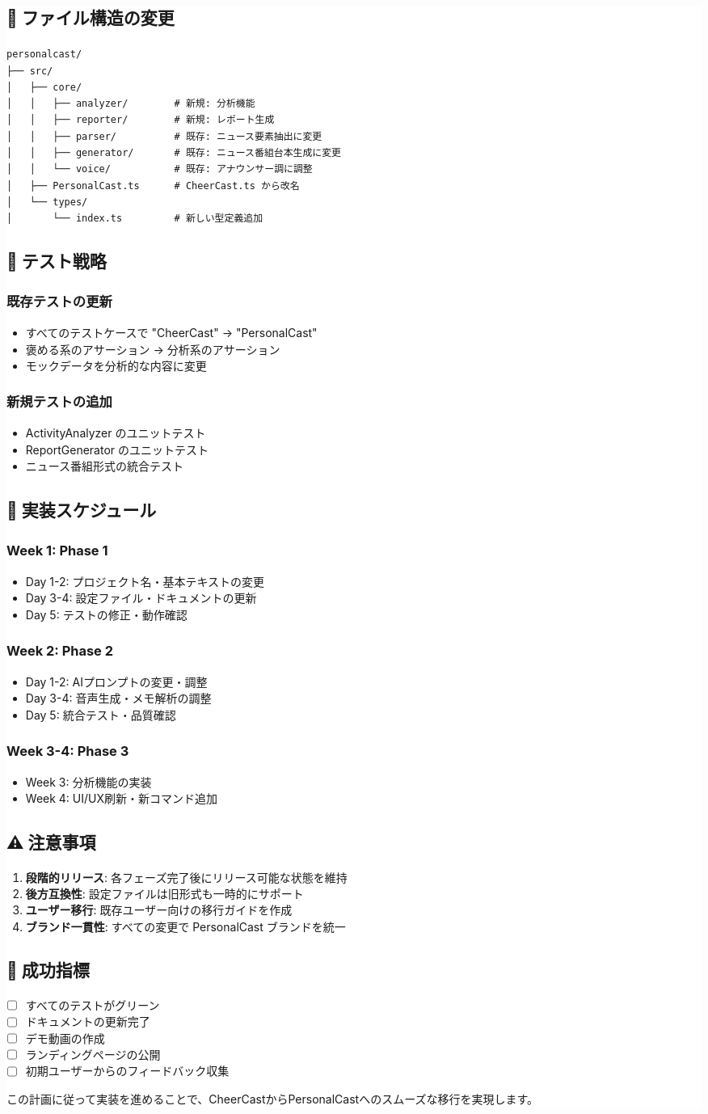 ## 📁 ファイル構造の変更

```
personalcast/
├── src/
│   ├── core/
│   │   ├── analyzer/        # 新規: 分析機能
│   │   ├── reporter/        # 新規: レポート生成
│   │   ├── parser/          # 既存: ニュース要素抽出に変更
│   │   ├── generator/       # 既存: ニュース番組台本生成に変更
│   │   └── voice/           # 既存: アナウンサー調に調整
│   ├── PersonalCast.ts      # CheerCast.ts から改名
│   └── types/
│       └── index.ts         # 新しい型定義追加
```

## 🧪 テスト戦略

### 既存テストの更新
- すべてのテストケースで "CheerCast" → "PersonalCast"
- 褒める系のアサーション → 分析系のアサーション
- モックデータを分析的な内容に変更

### 新規テストの追加
- ActivityAnalyzer のユニットテスト
- ReportGenerator のユニットテスト
- ニュース番組形式の統合テスト

## 📅 実装スケジュール

### Week 1: Phase 1
- Day 1-2: プロジェクト名・基本テキストの変更
- Day 3-4: 設定ファイル・ドキュメントの更新
- Day 5: テストの修正・動作確認

### Week 2: Phase 2
- Day 1-2: AIプロンプトの変更・調整
- Day 3-4: 音声生成・メモ解析の調整
- Day 5: 統合テスト・品質確認

### Week 3-4: Phase 3
- Week 3: 分析機能の実装
- Week 4: UI/UX刷新・新コマンド追加

## ⚠️ 注意事項

1. **段階的リリース**: 各フェーズ完了後にリリース可能な状態を維持
2. **後方互換性**: 設定ファイルは旧形式も一時的にサポート
3. **ユーザー移行**: 既存ユーザー向けの移行ガイドを作成
4. **ブランド一貫性**: すべての変更で PersonalCast ブランドを統一

## 🎯 成功指標

- [ ] すべてのテストがグリーン
- [ ] ドキュメントの更新完了
- [ ] デモ動画の作成
- [ ] ランディングページの公開
- [ ] 初期ユーザーからのフィードバック収集

この計画に従って実装を進めることで、CheerCastからPersonalCastへのスムーズな移行を実現します。